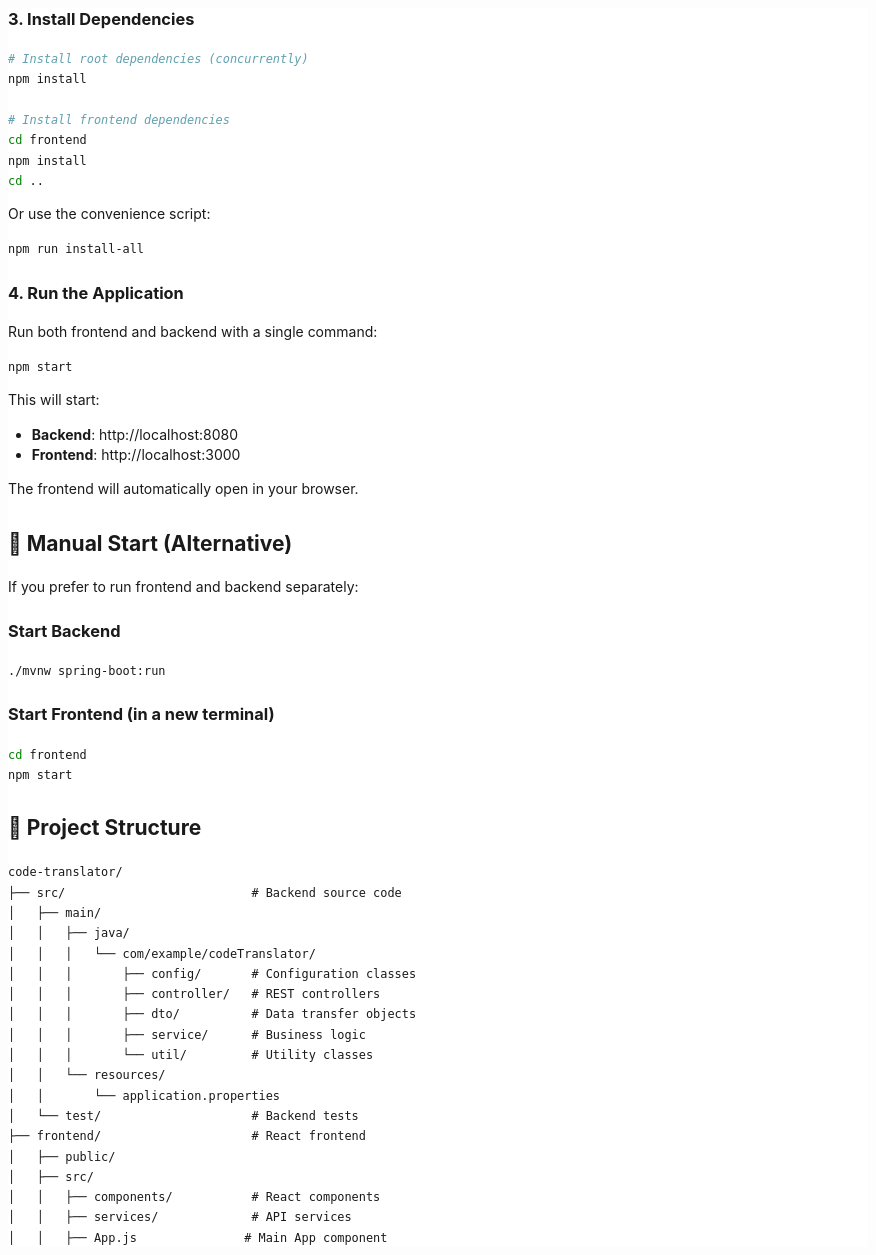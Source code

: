 ### 3. Install Dependencies
```bash
# Install root dependencies (concurrently)
npm install

# Install frontend dependencies
cd frontend
npm install
cd ..
```

Or use the convenience script:
```bash
npm run install-all
```

### 4. Run the Application
Run both frontend and backend with a single command:
```bash
npm start
```

This will start:
- **Backend**: http://localhost:8080
- **Frontend**: http://localhost:3000

The frontend will automatically open in your browser.

## 🎯 Manual Start (Alternative)

If you prefer to run frontend and backend separately:

### Start Backend
```bash
./mvnw spring-boot:run
```

### Start Frontend (in a new terminal)
```bash
cd frontend
npm start
```

## 📁 Project Structure

```
code-translator/
├── src/                          # Backend source code
│   ├── main/
│   │   ├── java/
│   │   │   └── com/example/codeTranslator/
│   │   │       ├── config/       # Configuration classes
│   │   │       ├── controller/   # REST controllers
│   │   │       ├── dto/          # Data transfer objects
│   │   │       ├── service/      # Business logic
│   │   │       └── util/         # Utility classes
│   │   └── resources/
│   │       └── application.properties
│   └── test/                     # Backend tests
├── frontend/                     # React frontend
│   ├── public/
│   ├── src/
│   │   ├── components/           # React components
│   │   ├── services/             # API services
│   │   ├── App.js               # Main App component
```